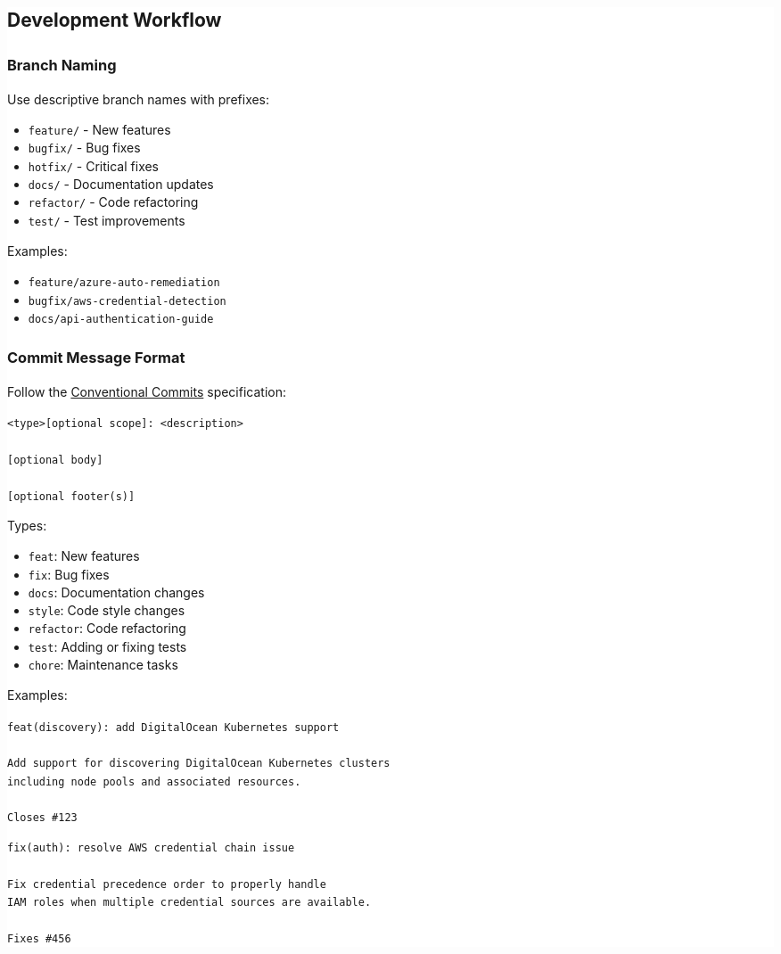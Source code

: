## Development Workflow

### Branch Naming

Use descriptive branch names with prefixes:

- `feature/` - New features
- `bugfix/` - Bug fixes
- `hotfix/` - Critical fixes
- `docs/` - Documentation updates
- `refactor/` - Code refactoring
- `test/` - Test improvements

Examples:
- `feature/azure-auto-remediation`
- `bugfix/aws-credential-detection`
- `docs/api-authentication-guide`

### Commit Message Format

Follow the [Conventional Commits](https://www.conventionalcommits.org/) specification:

```
<type>[optional scope]: <description>

[optional body]

[optional footer(s)]
```

Types:
- `feat`: New features
- `fix`: Bug fixes
- `docs`: Documentation changes
- `style`: Code style changes
- `refactor`: Code refactoring
- `test`: Adding or fixing tests
- `chore`: Maintenance tasks

Examples:
```
feat(discovery): add DigitalOcean Kubernetes support

Add support for discovering DigitalOcean Kubernetes clusters
including node pools and associated resources.

Closes #123
```

```
fix(auth): resolve AWS credential chain issue

Fix credential precedence order to properly handle
IAM roles when multiple credential sources are available.

Fixes #456
```
